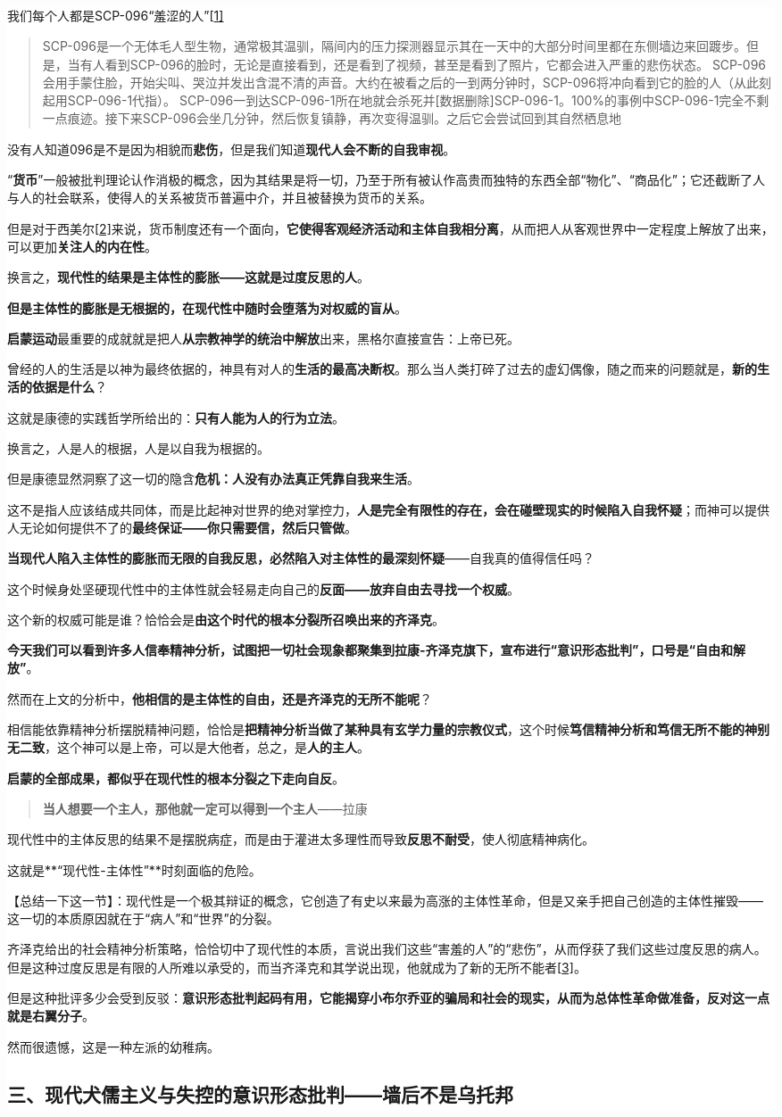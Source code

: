 我们每个人都是SCP-096“羞涩的人”[[1\]](#ref_1)

> SCP-096是一个无体毛人型生物，通常极其温驯，隔间内的压力探测器显示其在一天中的大部分时间里都在东侧墙边来回踱步。但是，当有人看到SCP-096的脸时，无论是直接看到，还是看到了视频，甚至是看到了照片，它都会进入严重的悲伤状态。
> SCP-096会用手蒙住脸，开始尖叫、哭泣并发出含混不清的声音。大约在被看之后的一到两分钟时，SCP-096将冲向看到它的脸的人（从此刻起用SCP-096-1代指）。
> SCP-096一到达SCP-096-1所在地就会杀死并[数据删除]SCP-096-1。100%的事例中SCP-096-1完全不剩一点痕迹。接下来SCP-096会坐几分钟，然后恢复镇静，再次变得温驯。之后它会尝试回到其自然栖息地

没有人知道096是不是因为相貌而**悲伤**，但是我们知道**现代人会不断的自我审视**。

“**货币**”一般被批判理论认作消极的概念，因为其结果是将一切，乃至于所有被认作高贵而独特的东西全部“物化”、“商品化”；它还截断了人与人的社会联系，使得人的关系被货币普遍中介，并且被替换为货币的关系。

但是对于西美尔[[2\]](#ref_2)来说，货币制度还有一个面向，**它使得客观经济活动和主体自我相分离**，从而把人从客观世界中一定程度上解放了出来，可以更加**关注人的内在性**。

换言之，**现代性的结果是主体性的膨胀——这就是过度反思的人**。

**但是主体性的膨胀是无根据的，在现代性中随时会堕落为对权威的盲从**。

**启蒙运动**最重要的成就就是把人**从宗教神学的统治中解放**出来，黑格尔直接宣告：上帝已死。

曾经的人的生活是以神为最终依据的，神具有对人的**生活的最高决断权**。那么当人类打碎了过去的虚幻偶像，随之而来的问题就是，**新的生活的依据是什么**？

这就是康德的实践哲学所给出的：**只有人能为人的行为立法**。

换言之，人是人的根据，人是以自我为根据的。

但是康德显然洞察了这一切的隐含**危机：人没有办法真正凭靠自我来生活**。

这不是指人应该结成共同体，而是比起神对世界的绝对掌控力，**人是完全有限性的存在，会在碰壁现实的时候陷入自我怀疑**；而神可以提供人无论如何提供不了的**最终保证——你只需要信，然后只管做**。

**当现代人陷入主体性的膨胀而无限的自我反思，必然陷入对主体性的最深刻怀疑**——自我真的值得信任吗？

这个时候身处坚硬现代性中的主体性就会轻易走向自己的**反面——放弃自由去寻找一个权威**。

这个新的权威可能是谁？恰恰会是**由这个时代的根本分裂所召唤出来的齐泽克**。

**今天我们可以看到许多人信奉精神分析，试图把一切社会现象都聚集到拉康-齐泽克旗下，宣布进行“意识形态批判”，口号是“自由和解放”**。

然而在上文的分析中，**他相信的是主体性的自由，还是齐泽克的无所不能呢**？

相信能依靠精神分析摆脱精神问题，恰恰是**把精神分析当做了某种具有玄学力量的宗教仪式**，这个时候**笃信精神分析和笃信无所不能的神别无二致**，这个神可以是上帝，可以是大他者，总之，是**人的主人**。

**启蒙的全部成果，都似乎在现代性的根本分裂之下走向自反**。

> **当人想要一个主人，那他就一定可以得到一个主人**——拉康

现代性中的主体反思的结果不是摆脱病症，而是由于灌进太多理性而导致**反思不耐受**，使人彻底精神病化。

这就是**“现代性-主体性”**时刻面临的危险。

【总结一下这一节】：现代性是一个极其辩证的概念，它创造了有史以来最为高涨的主体性革命，但是又亲手把自己创造的主体性摧毁——这一切的本质原因就在于“病人”和“世界”的分裂。

齐泽克给出的社会精神分析策略，恰恰切中了现代性的本质，言说出我们这些“害羞的人”的“悲伤”，从而俘获了我们这些过度反思的病人。但是这种过度反思是有限的人所难以承受的，而当齐泽克和其学说出现，他就成为了新的无所不能者[[3\]](#ref_3)。

但是这种批评多少会受到反驳：**意识形态批判起码有用，它能揭穿小布尔乔亚的骗局和社会的现实，从而为总体性革命做准备，反对这一点就是右翼分子**。

然而很遗憾，这是一种左派的幼稚病。

## 三、现代犬儒主义与失控的意识形态批判——墙后不是乌托邦
